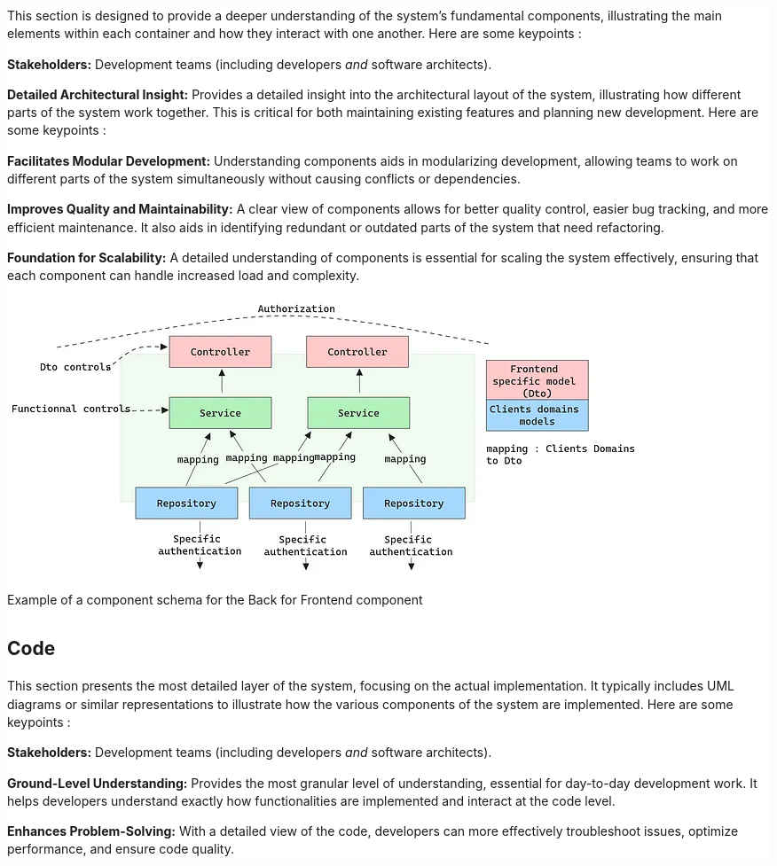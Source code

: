 This section is designed to provide a deeper understanding of the system’s fundamental components, illustrating the main elements within each container and how they interact with one another. Here are some keypoints :

**Stakeholders:** Development teams (including developers _and_ software architects).

**Detailed Architectural Insight:** Provides a detailed insight into the architectural layout of the system, illustrating how different parts of the system work together. This is critical for both maintaining existing features and planning new development. Here are some keypoints :

**Facilitates Modular Development:** Understanding components aids in modularizing development, allowing teams to work on different parts of the system simultaneously without causing conflicts or dependencies.

**Improves Quality and Maintainability:** A clear view of components allows for better quality control, easier bug tracking, and more efficient maintenance. It also aids in identifying redundant or outdated parts of the system that need refactoring.

**Foundation for Scalability:** A detailed understanding of components is essential for scaling the system effectively, ensuring that each component can handle increased load and complexity.

![Alt text](image-27.png)

Example of a component schema for the Back for Frontend component

## Code

This section presents the most detailed layer of the system, focusing on the actual implementation. It typically includes UML diagrams or similar representations to illustrate how the various components of the system are implemented. Here are some keypoints :

**Stakeholders:** Development teams (including developers _and_ software architects).

**Ground-Level Understanding:** Provides the most granular level of understanding, essential for day-to-day development work. It helps developers understand exactly how functionalities are implemented and interact at the code level.

**Enhances Problem-Solving:** With a detailed view of the code, developers can more effectively troubleshoot issues, optimize performance, and ensure code quality.
